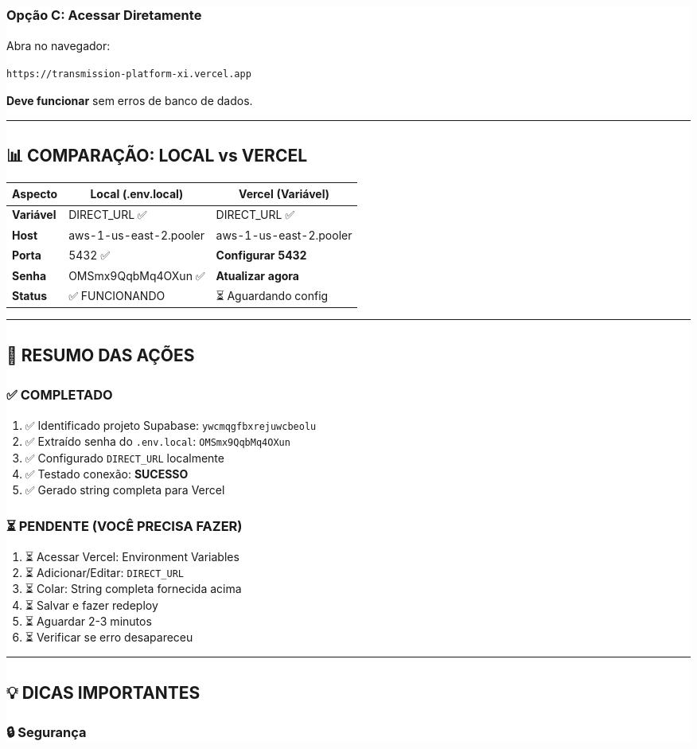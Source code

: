 ### Opção C: Acessar Diretamente

Abra no navegador:
```
https://transmission-platform-xi.vercel.app
```

**Deve funcionar** sem erros de banco de dados.

---

## 📊 COMPARAÇÃO: LOCAL vs VERCEL

| Aspecto | Local (.env.local) | Vercel (Variável) |
|---------|-------------------|-------------------|
| **Variável** | DIRECT_URL ✅ | DIRECT_URL ✅ |
| **Host** | aws-1-us-east-2.pooler | aws-1-us-east-2.pooler |
| **Porta** | 5432 ✅ | **Configurar 5432** |
| **Senha** | OMSmx9QqbMq4OXun ✅ | **Atualizar agora** |
| **Status** | ✅ FUNCIONANDO | ⏳ Aguardando config |

---

## 🎯 RESUMO DAS AÇÕES

### ✅ COMPLETADO

1. ✅ Identificado projeto Supabase: `ywcmqgfbxrejuwcbeolu`
2. ✅ Extraído senha do `.env.local`: `OMSmx9QqbMq4OXun`
3. ✅ Configurado `DIRECT_URL` localmente
4. ✅ Testado conexão: **SUCESSO**
5. ✅ Gerado string completa para Vercel

### ⏳ PENDENTE (VOCÊ PRECISA FAZER)

1. ⏳ Acessar Vercel: Environment Variables
2. ⏳ Adicionar/Editar: `DIRECT_URL`
3. ⏳ Colar: String completa fornecida acima
4. ⏳ Salvar e fazer redeploy
5. ⏳ Aguardar 2-3 minutos
6. ⏳ Verificar se erro desapareceu

---

## 💡 DICAS IMPORTANTES

### 🔒 Segurança

